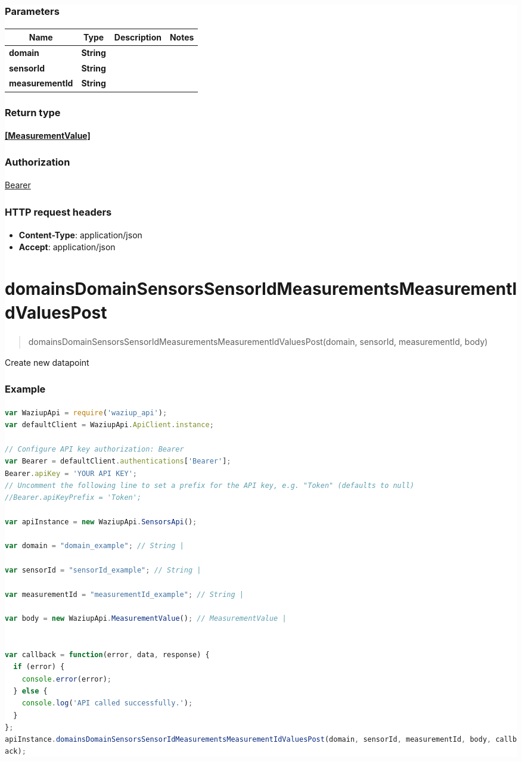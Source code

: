 ### Parameters

Name | Type | Description  | Notes
------------- | ------------- | ------------- | -------------
 **domain** | **String**|  | 
 **sensorId** | **String**|  | 
 **measurementId** | **String**|  | 

### Return type

[**[MeasurementValue]**](MeasurementValue.md)

### Authorization

[Bearer](../README.md#Bearer)

### HTTP request headers

 - **Content-Type**: application/json
 - **Accept**: application/json

<a name="domainsDomainSensorsSensorIdMeasurementsMeasurementIdValuesPost"></a>
# **domainsDomainSensorsSensorIdMeasurementsMeasurementIdValuesPost**
> domainsDomainSensorsSensorIdMeasurementsMeasurementIdValuesPost(domain, sensorId, measurementId, body)

Create new datapoint

### Example
```javascript
var WaziupApi = require('waziup_api');
var defaultClient = WaziupApi.ApiClient.instance;

// Configure API key authorization: Bearer
var Bearer = defaultClient.authentications['Bearer'];
Bearer.apiKey = 'YOUR API KEY';
// Uncomment the following line to set a prefix for the API key, e.g. "Token" (defaults to null)
//Bearer.apiKeyPrefix = 'Token';

var apiInstance = new WaziupApi.SensorsApi();

var domain = "domain_example"; // String | 

var sensorId = "sensorId_example"; // String | 

var measurementId = "measurementId_example"; // String | 

var body = new WaziupApi.MeasurementValue(); // MeasurementValue | 


var callback = function(error, data, response) {
  if (error) {
    console.error(error);
  } else {
    console.log('API called successfully.');
  }
};
apiInstance.domainsDomainSensorsSensorIdMeasurementsMeasurementIdValuesPost(domain, sensorId, measurementId, body, callback);
```
